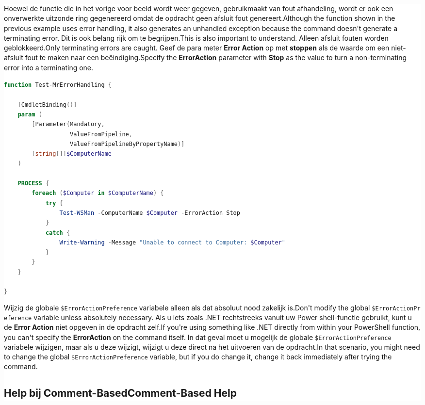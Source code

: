 <span data-ttu-id="3c1d6-224">Hoewel de functie die in het vorige voor beeld wordt weer gegeven, gebruikmaakt van fout afhandeling, wordt er ook een onverwerkte uitzonde ring gegenereerd omdat de opdracht geen afsluit fout genereert.</span><span class="sxs-lookup"><span data-stu-id="3c1d6-224">Although the function shown in the previous example uses error handling, it also generates an unhandled exception because the command doesn't generate a terminating error.</span></span> <span data-ttu-id="3c1d6-225">Dit is ook belang rijk om te begrijpen.</span><span class="sxs-lookup"><span data-stu-id="3c1d6-225">This is also important to understand.</span></span> <span data-ttu-id="3c1d6-226">Alleen afsluit fouten worden geblokkeerd.</span><span class="sxs-lookup"><span data-stu-id="3c1d6-226">Only terminating errors are caught.</span></span> <span data-ttu-id="3c1d6-227">Geef de para meter **Error Action** op met **stoppen** als de waarde om een niet-afsluit fout te maken naar een beëindiging.</span><span class="sxs-lookup"><span data-stu-id="3c1d6-227">Specify the **ErrorAction** parameter with **Stop** as the value to turn a non-terminating error into a terminating one.</span></span>

```powershell
function Test-MrErrorHandling {

    [CmdletBinding()]
    param (
        [Parameter(Mandatory,
                   ValueFromPipeline,
                   ValueFromPipelineByPropertyName)]
        [string[]]$ComputerName
    )

    PROCESS {
        foreach ($Computer in $ComputerName) {
            try {
                Test-WSMan -ComputerName $Computer -ErrorAction Stop
            }
            catch {
                Write-Warning -Message "Unable to connect to Computer: $Computer"
            }
        }
    }

}
```

<span data-ttu-id="3c1d6-228">Wijzig de globale `$ErrorActionPreference` variabele alleen als dat absoluut nood zakelijk is.</span><span class="sxs-lookup"><span data-stu-id="3c1d6-228">Don't modify the global `$ErrorActionPreference` variable unless absolutely necessary.</span></span> <span data-ttu-id="3c1d6-229">Als u iets zoals .NET rechtstreeks vanuit uw Power shell-functie gebruikt, kunt u de **Error Action** niet opgeven in de opdracht zelf.</span><span class="sxs-lookup"><span data-stu-id="3c1d6-229">If you're using something like .NET directly from within your PowerShell function, you can't specify the **ErrorAction** on the command itself.</span></span> <span data-ttu-id="3c1d6-230">In dat geval moet u mogelijk de globale `$ErrorActionPreference` variabele wijzigen, maar als u deze wijzigt, wijzigt u deze direct na het uitvoeren van de opdracht.</span><span class="sxs-lookup"><span data-stu-id="3c1d6-230">In that scenario, you might need to change the global `$ErrorActionPreference` variable, but if you do change it, change it back immediately after trying the command.</span></span>

## <a name="comment-based-help"></a><span data-ttu-id="3c1d6-231">Help bij Comment-Based</span><span class="sxs-lookup"><span data-stu-id="3c1d6-231">Comment-Based Help</span></span>


[about_Functions]: /powershell/module/microsoft.powershell.core/about/about_functions
[about_Functions_Advanced_Parameters]: /powershell/module/microsoft.powershell.core/about/about_functions_advanced_parameters
[about_CommonParameters]: /powershell/module/microsoft.powershell.core/about/about_commonparameters
[about_Functions_CmdletBindingAttribute]: /powershell/module/microsoft.powershell.core/about/about_functions_cmdletbindingattribute
[about_Functions_Advanced]: /powershell/module/microsoft.powershell.core/about/about_functions_advanced
[about_Try_Catch_Finally]: /powershell/module/microsoft.powershell.core/about/about_try_catch_finally
[about_Comment_Based_Help]: /powershell/module/microsoft.powershell.core/about/about_comment_based_help
[Video: Power shell-Toolmaking met geavanceerde functies en script modules]: https://mikefrobbins.com/2016/05/26/video-powershell-toolmaking-with-advanced-functions-and-script-modules/
[Video: PowerShell Toolmaking with Advanced Functions and Script Modules]: https://mikefrobbins.com/2016/05/26/video-powershell-toolmaking-with-advanced-functions-and-script-modules/
[Pascal-Case]: /dotnet/standard/design-guidelines/capitalization-conventions
[Pascal case]: /dotnet/standard/design-guidelines/capitalization-conventions